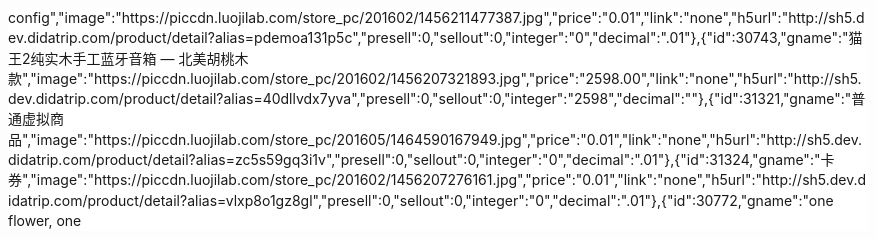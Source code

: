 config\",\"image\":\"https:\/\/piccdn.luojilab.com\/store_pc\/201602\/1456211477387.jpg\",\"price\":\"0.01\",\"link\":\"none\",\"h5url\":\"http:\/\/sh5.dev.didatrip.com\/product\/detail?alias=pdemoa131p5c\",\"presell\":0,\"sellout\":0,\"integer\":\"0\",\"decimal\":\".01\"},{\"id\":30743,\"gname\":\"猫王2纯实木手工蓝牙音箱 — 北美胡桃木款\",\"image\":\"https:\/\/piccdn.luojilab.com\/store_pc\/201602\/1456207321893.jpg\",\"price\":\"2598.00\",\"link\":\"none\",\"h5url\":\"http:\/\/sh5.dev.didatrip.com\/product\/detail?alias=40dllvdx7yva\",\"presell\":0,\"sellout\":0,\"integer\":\"2598\",\"decimal\":\"\"},{\"id\":31321,\"gname\":\"普通虚拟商品\",\"image\":\"https:\/\/piccdn.luojilab.com\/store_pc\/201605\/1464590167949.jpg\",\"price\":\"0.01\",\"link\":\"none\",\"h5url\":\"http:\/\/sh5.dev.didatrip.com\/product\/detail?alias=zc5s59gq3i1v\",\"presell\":0,\"sellout\":0,\"integer\":\"0\",\"decimal\":\".01\"},{\"id\":31324,\"gname\":\"卡券\",\"image\":\"https:\/\/piccdn.luojilab.com\/store_pc\/201602\/1456207276161.jpg\",\"price\":\"0.01\",\"link\":\"none\",\"h5url\":\"http:\/\/sh5.dev.didatrip.com\/product\/detail?alias=vlxp8o1gz8gl\",\"presell\":0,\"sellout\":0,\"integer\":\"0\",\"decimal\":\".01\"},{\"id\":30772,\"gname\":\"one flower, one